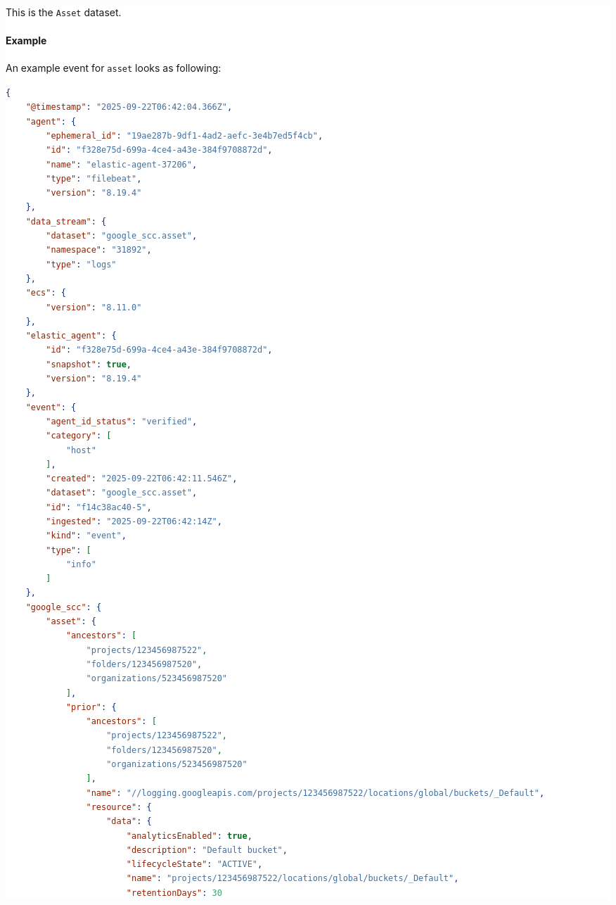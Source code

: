 This is the `Asset` dataset.

#### Example

An example event for `asset` looks as following:

```json
{
    "@timestamp": "2025-09-22T06:42:04.366Z",
    "agent": {
        "ephemeral_id": "19ae287b-9df1-4ad2-aefc-3e4b7ed5f4cb",
        "id": "f328e75d-699a-4ce4-a43e-384f9708872d",
        "name": "elastic-agent-37206",
        "type": "filebeat",
        "version": "8.19.4"
    },
    "data_stream": {
        "dataset": "google_scc.asset",
        "namespace": "31892",
        "type": "logs"
    },
    "ecs": {
        "version": "8.11.0"
    },
    "elastic_agent": {
        "id": "f328e75d-699a-4ce4-a43e-384f9708872d",
        "snapshot": true,
        "version": "8.19.4"
    },
    "event": {
        "agent_id_status": "verified",
        "category": [
            "host"
        ],
        "created": "2025-09-22T06:42:11.546Z",
        "dataset": "google_scc.asset",
        "id": "f14c38ac40-5",
        "ingested": "2025-09-22T06:42:14Z",
        "kind": "event",
        "type": [
            "info"
        ]
    },
    "google_scc": {
        "asset": {
            "ancestors": [
                "projects/123456987522",
                "folders/123456987520",
                "organizations/523456987520"
            ],
            "prior": {
                "ancestors": [
                    "projects/123456987522",
                    "folders/123456987520",
                    "organizations/523456987520"
                ],
                "name": "//logging.googleapis.com/projects/123456987522/locations/global/buckets/_Default",
                "resource": {
                    "data": {
                        "analyticsEnabled": true,
                        "description": "Default bucket",
                        "lifecycleState": "ACTIVE",
                        "name": "projects/123456987522/locations/global/buckets/_Default",
                        "retentionDays": 30
```